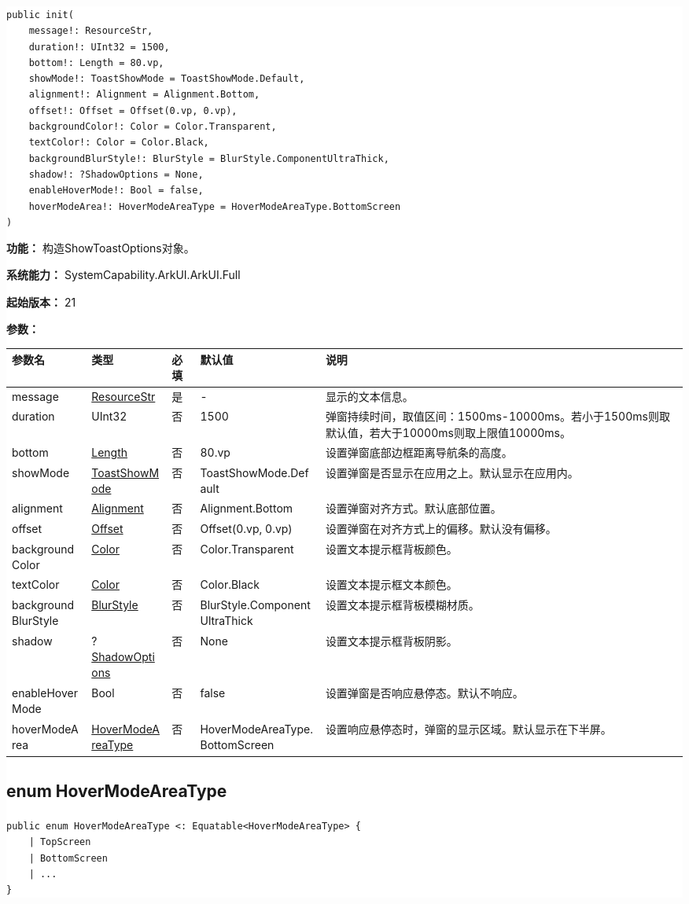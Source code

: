 ```cangjie
public init(
    message!: ResourceStr,
    duration!: UInt32 = 1500,
    bottom!: Length = 80.vp,
    showMode!: ToastShowMode = ToastShowMode.Default,
    alignment!: Alignment = Alignment.Bottom,
    offset!: Offset = Offset(0.vp, 0.vp),
    backgroundColor!: Color = Color.Transparent,
    textColor!: Color = Color.Black,
    backgroundBlurStyle!: BlurStyle = BlurStyle.ComponentUltraThick,
    shadow!: ?ShadowOptions = None,
    enableHoverMode!: Bool = false,
    hoverModeArea!: HoverModeAreaType = HoverModeAreaType.BottomScreen
)
```

**功能：** 构造ShowToastOptions对象。

**系统能力：** SystemCapability.ArkUI.ArkUI.Full

**起始版本：** 21

**参数：**

|参数名|类型|必填|默认值|说明|
|:---|:---|:---|:---|:---|
|message|[ResourceStr](../apis/BasicServicesKit/cj-apis-base.md#interface-resourcestr)|是|-|显示的文本信息。|
|duration|UInt32|否|1500|弹窗持续时间，取值区间：1500ms-10000ms。若小于1500ms则取默认值，若大于10000ms则取上限值10000ms。|
|bottom|[Length](../apis/BasicServicesKit/cj-apis-base.md#interface-length)|否|80.vp|设置弹窗底部边框距离导航条的高度。|
|showMode|[ToastShowMode](#enum-toastshowmode)|否|ToastShowMode.Default|设置弹窗是否显示在应用之上。默认显示在应用内。|
|alignment|[Alignment](./cj-common-types.md#enum-alignment)|否|Alignment.Bottom|设置弹窗对齐方式。默认底部位置。|
|offset|[Offset](./cj-apis-componentutils.md#class-offset)|否|Offset(0.vp, 0.vp)|设置弹窗在对齐方式上的偏移。默认没有偏移。|
|backgroundColor|[Color](./cj-common-types.md#class-color)|否|Color.Transparent|设置文本提示框背板颜色。|
|textColor|[Color](./cj-common-types.md#class-color)|否|Color.Black|设置文本提示框文本颜色。|
|backgroundBlurStyle|[BlurStyle](./cj-universal-attribute-background.md#enum-blurstyle)|否|BlurStyle.ComponentUltraThick|设置文本提示框背板模糊材质。|
|shadow|?[ShadowOptions](./cj-text-input-text.md#class-shadowoptions)|否|None|设置文本提示框背板阴影。|
|enableHoverMode|Bool|否|false|设置弹窗是否响应悬停态。默认不响应。|
|hoverModeArea|[HoverModeAreaType](#enum-hovermodeareatype)|否|HoverModeAreaType.BottomScreen|设置响应悬停态时，弹窗的显示区域。默认显示在下半屏。|

## enum HoverModeAreaType

```cangjie
public enum HoverModeAreaType <: Equatable<HoverModeAreaType> {
    | TopScreen
    | BottomScreen
    | ...
}
```
